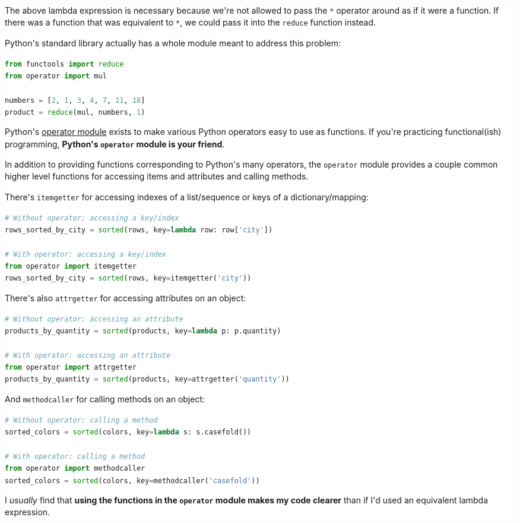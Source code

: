 The above lambda expression is necessary because we're not allowed to pass the `*` operator around as if it were a function.
If there was a function that was equivalent to `*`, we could pass it into the `reduce` function instead.

Python's standard library actually has a whole module meant to address this problem:

```python
from functools import reduce
from operator import mul

numbers = [2, 1, 3, 4, 7, 11, 18]
product = reduce(mul, numbers, 1)
```

Python's [operator module][] exists to make various Python operators easy to use as functions.
If you're practicing functional(ish) programming, **Python's `operator` module is your friend**.

In addition to providing functions corresponding to Python's many operators, the `operator` module provides a couple common higher level functions for accessing items and attributes and calling methods.

There's `itemgetter` for accessing indexes of a list/sequence or keys of a dictionary/mapping:

```python
# Without operator: accessing a key/index
rows_sorted_by_city = sorted(rows, key=lambda row: row['city'])

# With operator: accessing a key/index
from operator import itemgetter
rows_sorted_by_city = sorted(rows, key=itemgetter('city'))
```

There's also `attrgetter` for accessing attributes on an object:

```python
# Without operator: accessing an attribute
products_by_quantity = sorted(products, key=lambda p: p.quantity)

# With operator: accessing an attribute
from operator import attrgetter
products_by_quantity = sorted(products, key=attrgetter('quantity'))
```

And `methodcaller` for calling methods on an object:

```python
# Without operator: calling a method
sorted_colors = sorted(colors, key=lambda s: s.casefold())

# With operator: calling a method
from operator import methodcaller
sorted_colors = sorted(colors, key=methodcaller('casefold'))
```

I *usually* find that **using the functions in the `operator` module makes my code clearer** than if I'd used an equivalent lambda expression.


[anonymous functions]: https://en.wikipedia.org/wiki/Anonymous_function
[tuple unpacking]: http://treyhunner.com/2018/03/tuple-unpacking-improves-python-code-readability/
[operator module]: https://docs.python.org/3/library/operator.html
[higher order function]: https://en.wikipedia.org/wiki/Higher-order_function